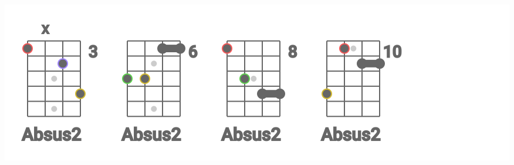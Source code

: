 <img src="https://raw.githubusercontent.com/Capevace/ukulele-chords/main/svgs/Absus2-5.svg" loading="lazy" async alt="Absus2 - 5"><img src="https://raw.githubusercontent.com/Capevace/ukulele-chords/main/svgs/Absus2-6.svg" loading="lazy" async alt="Absus2 - 6"><img src="https://raw.githubusercontent.com/Capevace/ukulele-chords/main/svgs/Absus2-7.svg" loading="lazy" async alt="Absus2 - 7"><img src="https://raw.githubusercontent.com/Capevace/ukulele-chords/main/svgs/Absus2-8.svg" loading="lazy" async alt="Absus2 - 8">